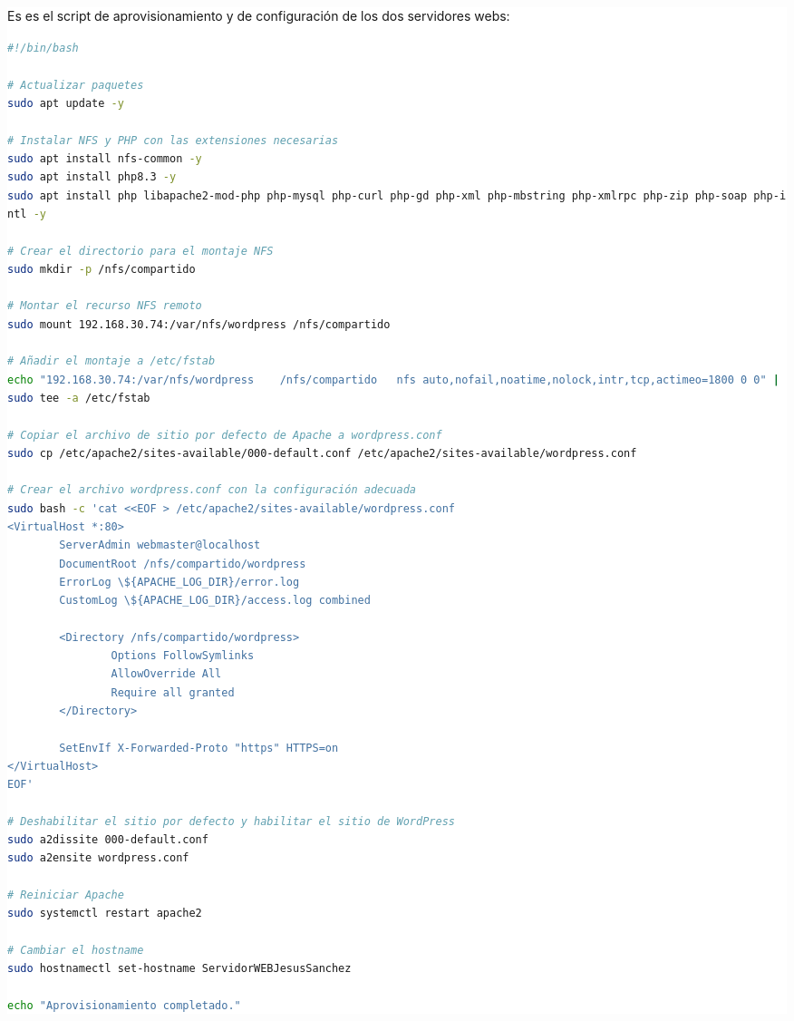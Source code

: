 Es es el script de aprovisionamiento y de configuración de los dos servidores webs:

```bash
#!/bin/bash

# Actualizar paquetes
sudo apt update -y

# Instalar NFS y PHP con las extensiones necesarias
sudo apt install nfs-common -y
sudo apt install php8.3 -y
sudo apt install php libapache2-mod-php php-mysql php-curl php-gd php-xml php-mbstring php-xmlrpc php-zip php-soap php-intl -y

# Crear el directorio para el montaje NFS
sudo mkdir -p /nfs/compartido

# Montar el recurso NFS remoto
sudo mount 192.168.30.74:/var/nfs/wordpress /nfs/compartido

# Añadir el montaje a /etc/fstab
echo "192.168.30.74:/var/nfs/wordpress    /nfs/compartido   nfs auto,nofail,noatime,nolock,intr,tcp,actimeo=1800 0 0" | sudo tee -a /etc/fstab

# Copiar el archivo de sitio por defecto de Apache a wordpress.conf
sudo cp /etc/apache2/sites-available/000-default.conf /etc/apache2/sites-available/wordpress.conf

# Crear el archivo wordpress.conf con la configuración adecuada
sudo bash -c 'cat <<EOF > /etc/apache2/sites-available/wordpress.conf
<VirtualHost *:80>
        ServerAdmin webmaster@localhost
        DocumentRoot /nfs/compartido/wordpress
        ErrorLog \${APACHE_LOG_DIR}/error.log
        CustomLog \${APACHE_LOG_DIR}/access.log combined

        <Directory /nfs/compartido/wordpress>
                Options FollowSymlinks
                AllowOverride All
                Require all granted
        </Directory>

        SetEnvIf X-Forwarded-Proto "https" HTTPS=on
</VirtualHost>
EOF'

# Deshabilitar el sitio por defecto y habilitar el sitio de WordPress
sudo a2dissite 000-default.conf
sudo a2ensite wordpress.conf

# Reiniciar Apache
sudo systemctl restart apache2

# Cambiar el hostname
sudo hostnamectl set-hostname ServidorWEBJesusSanchez

echo "Aprovisionamiento completado."
```
